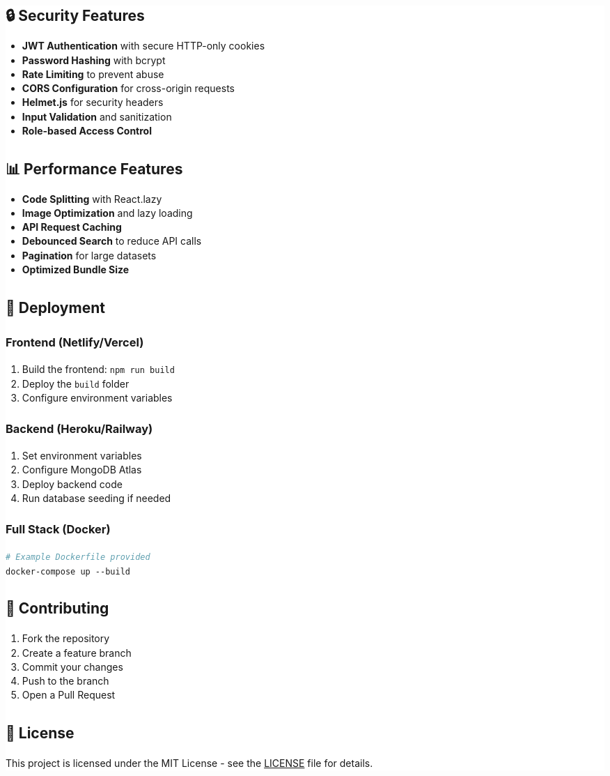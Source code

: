 ## 🔒 Security Features

- **JWT Authentication** with secure HTTP-only cookies
- **Password Hashing** with bcrypt
- **Rate Limiting** to prevent abuse
- **CORS Configuration** for cross-origin requests
- **Helmet.js** for security headers
- **Input Validation** and sanitization
- **Role-based Access Control**

## 📊 Performance Features

- **Code Splitting** with React.lazy
- **Image Optimization** and lazy loading
- **API Request Caching**
- **Debounced Search** to reduce API calls
- **Pagination** for large datasets
- **Optimized Bundle Size**

## 🚀 Deployment

### Frontend (Netlify/Vercel)
1. Build the frontend: `npm run build`
2. Deploy the `build` folder
3. Configure environment variables

### Backend (Heroku/Railway)
1. Set environment variables
2. Configure MongoDB Atlas
3. Deploy backend code
4. Run database seeding if needed

### Full Stack (Docker)
```dockerfile
# Example Dockerfile provided
docker-compose up --build
```

## 🤝 Contributing

1. Fork the repository
2. Create a feature branch
3. Commit your changes
4. Push to the branch
5. Open a Pull Request

## 📄 License

This project is licensed under the MIT License - see the [LICENSE](LICENSE) file for details.
